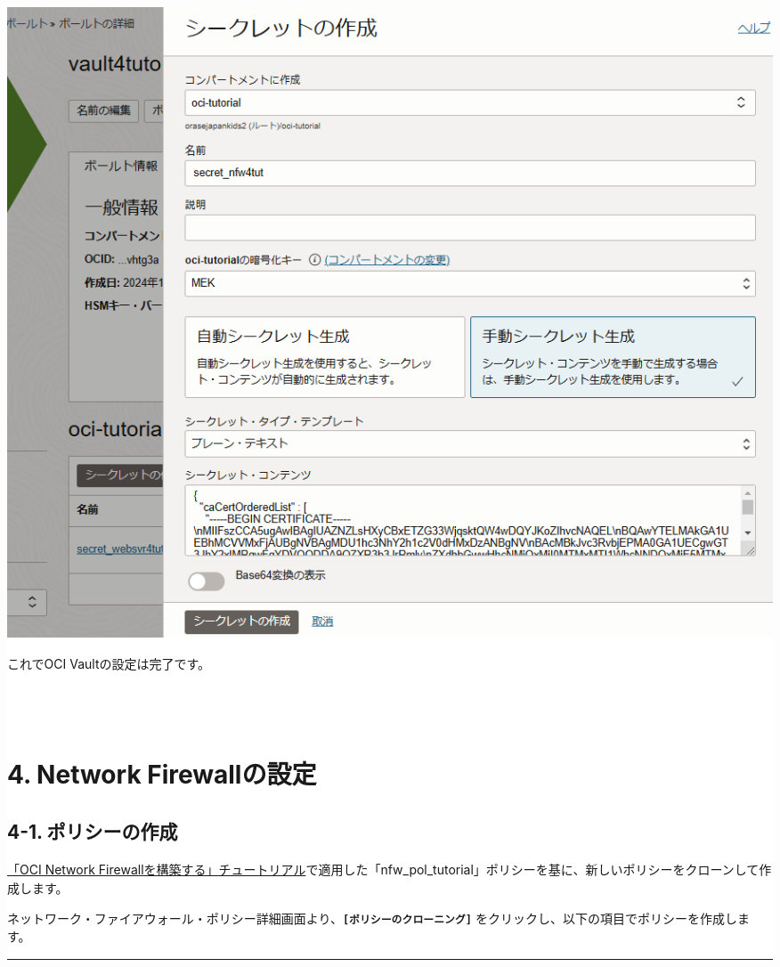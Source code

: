 ![secretの作成](sslfwd06.png)

これでOCI Vaultの設定は完了です。


<br><br>

# 4. Network Firewallの設定
## 4-1. ポリシーの作成

[「OCI Network Firewallを構築する」チュートリアル](/ocitutorials/security/networkfirewall-setup/)で適用した「nfw_pol_tutorial」ポリシーを基に、新しいポリシーをクローンして作成します。

ネットワーク・ファイアウォール・ポリシー詳細画面より、**`[ポリシーのクローニング]`** をクリックし、以下の項目でポリシーを作成します。

----
